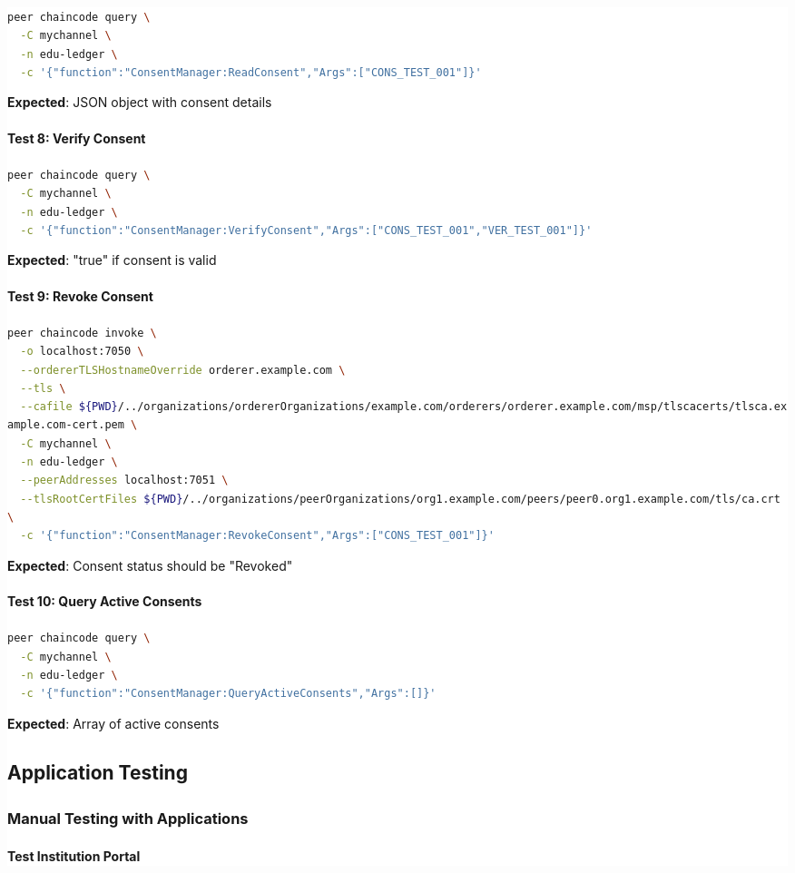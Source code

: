 ```bash
peer chaincode query \
  -C mychannel \
  -n edu-ledger \
  -c '{"function":"ConsentManager:ReadConsent","Args":["CONS_TEST_001"]}'
```

**Expected**: JSON object with consent details

#### Test 8: Verify Consent

```bash
peer chaincode query \
  -C mychannel \
  -n edu-ledger \
  -c '{"function":"ConsentManager:VerifyConsent","Args":["CONS_TEST_001","VER_TEST_001"]}'
```

**Expected**: "true" if consent is valid

#### Test 9: Revoke Consent

```bash
peer chaincode invoke \
  -o localhost:7050 \
  --ordererTLSHostnameOverride orderer.example.com \
  --tls \
  --cafile ${PWD}/../organizations/ordererOrganizations/example.com/orderers/orderer.example.com/msp/tlscacerts/tlsca.example.com-cert.pem \
  -C mychannel \
  -n edu-ledger \
  --peerAddresses localhost:7051 \
  --tlsRootCertFiles ${PWD}/../organizations/peerOrganizations/org1.example.com/peers/peer0.org1.example.com/tls/ca.crt \
  -c '{"function":"ConsentManager:RevokeConsent","Args":["CONS_TEST_001"]}'
```

**Expected**: Consent status should be "Revoked"

#### Test 10: Query Active Consents

```bash
peer chaincode query \
  -C mychannel \
  -n edu-ledger \
  -c '{"function":"ConsentManager:QueryActiveConsents","Args":[]}'
```

**Expected**: Array of active consents

## Application Testing

### Manual Testing with Applications

#### Test Institution Portal
